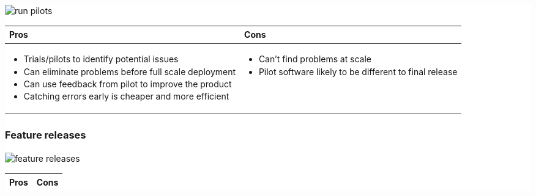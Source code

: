 ![run pilots](https://user-images.githubusercontent.com/4499581/79762573-d427fc00-831a-11ea-823f-0801de8879aa.png)

<table>

<thead>

<tr>

<th style="text-align:left">Pros</th>

<th style="text-align:left">Cons</th>

</tr>

</thead>

<tbody>

<tr>

<td style="text-align:left">

*   Trials/pilots to identify potential issues
*   Can eliminate problems before full scale deployment
*   Can use feedback from pilot to improve the product
*   Catching errors early is cheaper and more efficient

</td>

<td style="text-align:left">

*   Can’t find problems at scale
*   Pilot software likely to be different to final release

</td>

</tr>

</tbody>

</table>

### Feature releases

![feature releases](https://user-images.githubusercontent.com/4499581/79762578-d5592900-831a-11ea-9217-76259c1d1411.png)

<table>

<thead>

<tr>

<th style="text-align:left">Pros</th>

<th style="text-align:left">Cons</th>

</tr>

</thead>

<tbody>
